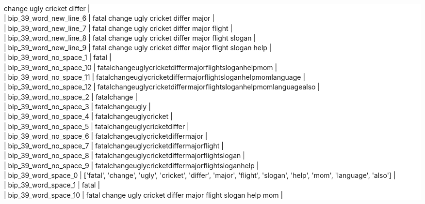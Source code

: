 change
ugly
cricket
differ |  
| bip_39_word_new_line_6 | fatal
change
ugly
cricket
differ
major |  
| bip_39_word_new_line_7 | fatal
change
ugly
cricket
differ
major
flight |  
| bip_39_word_new_line_8 | fatal
change
ugly
cricket
differ
major
flight
slogan |  
| bip_39_word_new_line_9 | fatal
change
ugly
cricket
differ
major
flight
slogan
help |  
| bip_39_word_no_space_1 | fatal |  
| bip_39_word_no_space_10 | fatalchangeuglycricketdiffermajorflightsloganhelpmom |  
| bip_39_word_no_space_11 | fatalchangeuglycricketdiffermajorflightsloganhelpmomlanguage |  
| bip_39_word_no_space_12 | fatalchangeuglycricketdiffermajorflightsloganhelpmomlanguagealso |  
| bip_39_word_no_space_2 | fatalchange |  
| bip_39_word_no_space_3 | fatalchangeugly |  
| bip_39_word_no_space_4 | fatalchangeuglycricket |  
| bip_39_word_no_space_5 | fatalchangeuglycricketdiffer |  
| bip_39_word_no_space_6 | fatalchangeuglycricketdiffermajor |  
| bip_39_word_no_space_7 | fatalchangeuglycricketdiffermajorflight |  
| bip_39_word_no_space_8 | fatalchangeuglycricketdiffermajorflightslogan |  
| bip_39_word_no_space_9 | fatalchangeuglycricketdiffermajorflightsloganhelp |  
| bip_39_word_space_0 | ['fatal', 'change', 'ugly', 'cricket', 'differ', 'major', 'flight', 'slogan', 'help', 'mom', 'language', 'also'] |  
| bip_39_word_space_1 | fatal |  
| bip_39_word_space_10 | fatal change ugly cricket differ major flight slogan help mom |  